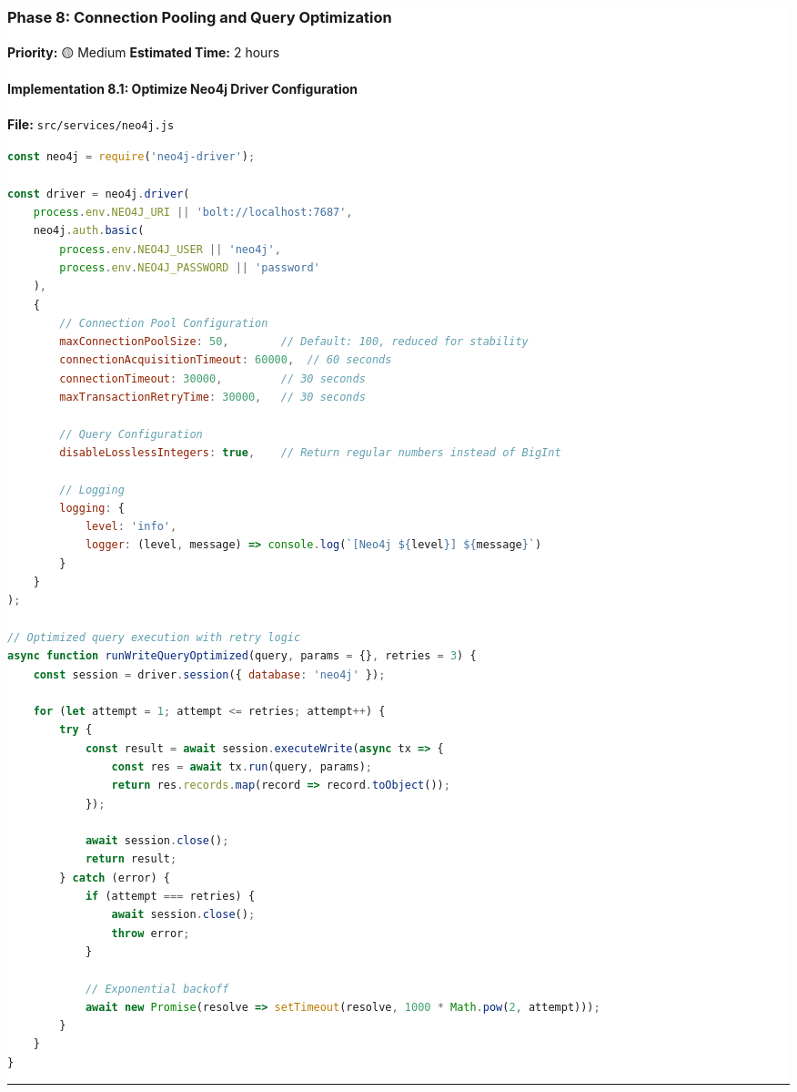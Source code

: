 
### Phase 8: Connection Pooling and Query Optimization

**Priority:** 🟡 Medium
**Estimated Time:** 2 hours

#### Implementation 8.1: Optimize Neo4j Driver Configuration

**File:** `src/services/neo4j.js`

```javascript
const neo4j = require('neo4j-driver');

const driver = neo4j.driver(
    process.env.NEO4J_URI || 'bolt://localhost:7687',
    neo4j.auth.basic(
        process.env.NEO4J_USER || 'neo4j',
        process.env.NEO4J_PASSWORD || 'password'
    ),
    {
        // Connection Pool Configuration
        maxConnectionPoolSize: 50,        // Default: 100, reduced for stability
        connectionAcquisitionTimeout: 60000,  // 60 seconds
        connectionTimeout: 30000,         // 30 seconds
        maxTransactionRetryTime: 30000,   // 30 seconds

        // Query Configuration
        disableLosslessIntegers: true,    // Return regular numbers instead of BigInt

        // Logging
        logging: {
            level: 'info',
            logger: (level, message) => console.log(`[Neo4j ${level}] ${message}`)
        }
    }
);

// Optimized query execution with retry logic
async function runWriteQueryOptimized(query, params = {}, retries = 3) {
    const session = driver.session({ database: 'neo4j' });

    for (let attempt = 1; attempt <= retries; attempt++) {
        try {
            const result = await session.executeWrite(async tx => {
                const res = await tx.run(query, params);
                return res.records.map(record => record.toObject());
            });

            await session.close();
            return result;
        } catch (error) {
            if (attempt === retries) {
                await session.close();
                throw error;
            }

            // Exponential backoff
            await new Promise(resolve => setTimeout(resolve, 1000 * Math.pow(2, attempt)));
        }
    }
}
```

---